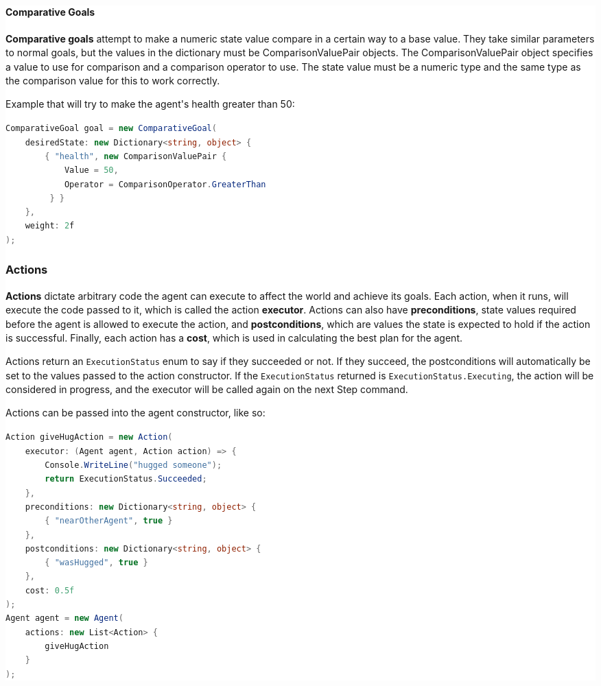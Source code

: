 #### Comparative Goals

**Comparative goals** attempt to make a numeric state value compare in a certain way to a base value. They take similar parameters to normal goals, but the values in the dictionary must be ComparisonValuePair objects. The ComparisonValuePair object specifies a value to use for comparison and a comparison operator to use. The state value must be a numeric type and the same type as the comparison value for this to work correctly.

Example that will try to make the agent's health greater than 50:

```csharp
ComparativeGoal goal = new ComparativeGoal(
    desiredState: new Dictionary<string, object> {
        { "health", new ComparisonValuePair {
            Value = 50,
            Operator = ComparisonOperator.GreaterThan
         } }
    },
    weight: 2f
);
```

### Actions

**Actions** dictate arbitrary code the agent can execute to affect the world and achieve its goals. Each action, when it runs, will execute the code passed to it, which is called the action **executor**. Actions can also have **preconditions**, state values required before the agent is allowed to execute the action, and **postconditions**, which are values the state is expected to hold if the action is successful. Finally, each action has a **cost**, which is used in calculating the best plan for the agent.

Actions return an `ExecutionStatus` enum to say if they succeeded or not. If they succeed, the postconditions will automatically be set to the values passed to the action constructor. If the `ExecutionStatus` returned is `ExecutionStatus.Executing`, the action will be considered in progress, and the executor will be called again on the next Step command.

Actions can be passed into the agent constructor, like so:

```csharp
Action giveHugAction = new Action(
    executor: (Agent agent, Action action) => {
        Console.WriteLine("hugged someone");
        return ExecutionStatus.Succeeded;
    },
    preconditions: new Dictionary<string, object> {
        { "nearOtherAgent", true }
    },
    postconditions: new Dictionary<string, object> {
        { "wasHugged", true }
    },
    cost: 0.5f
);
Agent agent = new Agent(
    actions: new List<Action> {
        giveHugAction
    }
);
```
